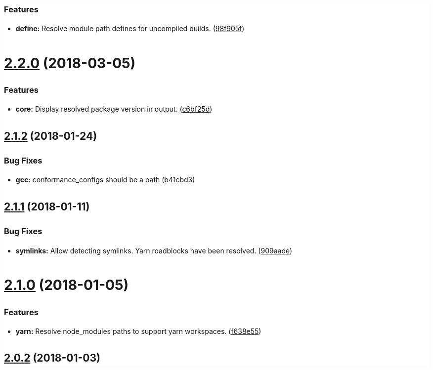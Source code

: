 
### Features

* **define:** Resolve module path defines for uncompiled builds. ([98f905f](https://github.com/ngageoint/opensphere-build-resolver/commit/98f905f))

<a name="2.2.0"></a>
# [2.2.0](https://github.com/ngageoint/opensphere-build-resolver/compare/v2.1.2...v2.2.0) (2018-03-05)


### Features

* **core:** Display resolved package version in output. ([c6bf25d](https://github.com/ngageoint/opensphere-build-resolver/commit/c6bf25d))

<a name="2.1.2"></a>
## [2.1.2](https://github.com/ngageoint/opensphere-build-resolver/compare/v2.1.1...v2.1.2) (2018-01-24)


### Bug Fixes

* **gcc:** conformance_configs should be a path ([b41cbd3](https://github.com/ngageoint/opensphere-build-resolver/commit/b41cbd3))

<a name="2.1.1"></a>
## [2.1.1](https://github.com/ngageoint/opensphere-build-resolver/compare/v2.1.0...v2.1.1) (2018-01-11)


### Bug Fixes

* **symlinks:** Allow detecting symlinks. Yarn roadblocks have been resolved. ([909aade](https://github.com/ngageoint/opensphere-build-resolver/commit/909aade))

<a name="2.1.0"></a>
# [2.1.0](https://github.com/ngageoint/opensphere-build-resolver/compare/v2.0.2...v2.1.0) (2018-01-05)


### Features

* **yarn:** Resolve node_modules paths to support yarn workspaces. ([f638e55](https://github.com/ngageoint/opensphere-build-resolver/commit/f638e55))

<a name="2.0.2"></a>
## [2.0.2](https://github.com/ngageoint/opensphere-build-resolver/compare/v2.0.1...v2.0.2) (2018-01-03)
